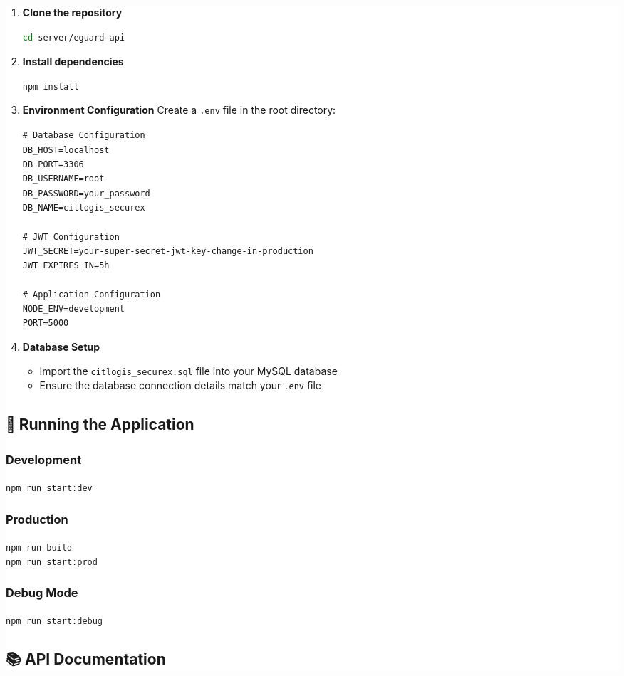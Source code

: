 1. **Clone the repository**
   ```bash
   cd server/eguard-api
   ```

2. **Install dependencies**
   ```bash
   npm install
   ```

3. **Environment Configuration**
   Create a `.env` file in the root directory:
   ```env
   # Database Configuration
   DB_HOST=localhost
   DB_PORT=3306
   DB_USERNAME=root
   DB_PASSWORD=your_password
   DB_NAME=citlogis_securex

   # JWT Configuration
   JWT_SECRET=your-super-secret-jwt-key-change-in-production
   JWT_EXPIRES_IN=5h

   # Application Configuration
   NODE_ENV=development
   PORT=5000
   ```

4. **Database Setup**
   - Import the `citlogis_securex.sql` file into your MySQL database
   - Ensure the database connection details match your `.env` file

## 🚀 Running the Application

### Development
```bash
npm run start:dev
```

### Production
```bash
npm run build
npm run start:prod
```

### Debug Mode
```bash
npm run start:debug
```

## 📚 API Documentation
